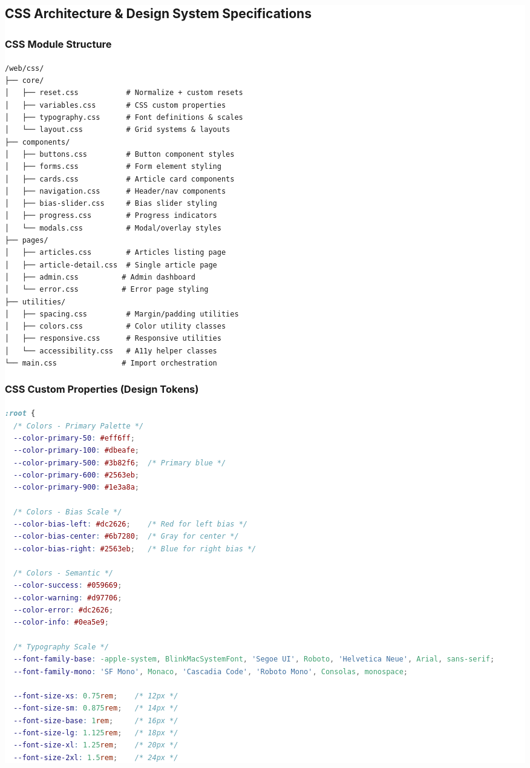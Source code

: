 ## CSS Architecture & Design System Specifications

### CSS Module Structure
```
/web/css/
├── core/
│   ├── reset.css           # Normalize + custom resets
│   ├── variables.css       # CSS custom properties
│   ├── typography.css      # Font definitions & scales
│   └── layout.css          # Grid systems & layouts
├── components/
│   ├── buttons.css         # Button component styles
│   ├── forms.css           # Form element styling
│   ├── cards.css           # Article card components
│   ├── navigation.css      # Header/nav components
│   ├── bias-slider.css     # Bias slider styling
│   ├── progress.css        # Progress indicators
│   └── modals.css          # Modal/overlay styles
├── pages/
│   ├── articles.css        # Articles listing page
│   ├── article-detail.css  # Single article page
│   ├── admin.css          # Admin dashboard
│   └── error.css          # Error page styling
├── utilities/
│   ├── spacing.css         # Margin/padding utilities
│   ├── colors.css          # Color utility classes
│   ├── responsive.css      # Responsive utilities
│   └── accessibility.css   # A11y helper classes
└── main.css               # Import orchestration
```

### CSS Custom Properties (Design Tokens)
```css
:root {
  /* Colors - Primary Palette */
  --color-primary-50: #eff6ff;
  --color-primary-100: #dbeafe;
  --color-primary-500: #3b82f6;  /* Primary blue */
  --color-primary-600: #2563eb;
  --color-primary-900: #1e3a8a;

  /* Colors - Bias Scale */
  --color-bias-left: #dc2626;    /* Red for left bias */
  --color-bias-center: #6b7280;  /* Gray for center */
  --color-bias-right: #2563eb;   /* Blue for right bias */

  /* Colors - Semantic */
  --color-success: #059669;
  --color-warning: #d97706;
  --color-error: #dc2626;
  --color-info: #0ea5e9;

  /* Typography Scale */
  --font-family-base: -apple-system, BlinkMacSystemFont, 'Segoe UI', Roboto, 'Helvetica Neue', Arial, sans-serif;
  --font-family-mono: 'SF Mono', Monaco, 'Cascadia Code', 'Roboto Mono', Consolas, monospace;

  --font-size-xs: 0.75rem;    /* 12px */
  --font-size-sm: 0.875rem;   /* 14px */
  --font-size-base: 1rem;     /* 16px */
  --font-size-lg: 1.125rem;   /* 18px */
  --font-size-xl: 1.25rem;    /* 20px */
  --font-size-2xl: 1.5rem;    /* 24px */
```